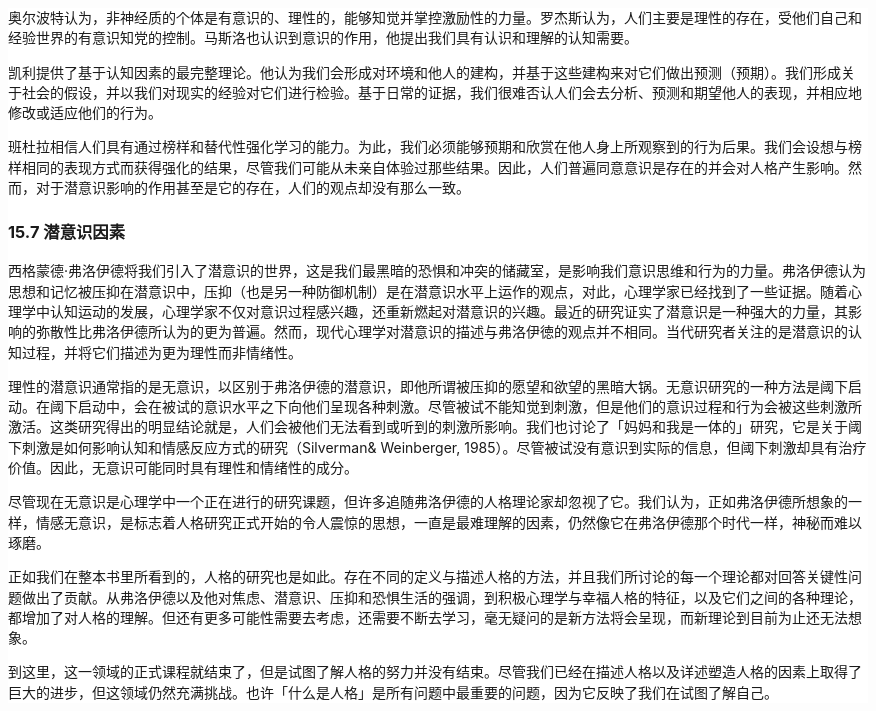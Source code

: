 奥尔波特认为，非神经质的个体是有意识的、理性的，能够知觉并掌控激励性的力量。罗杰斯认为，人们主要是理性的存在，受他们自己和经验世界的有意识知党的控制。马斯洛也认识到意识的作用，他提出我们具有认识和理解的认知需要。

凯利提供了基于认知因素的最完整理论。他认为我们会形成对环境和他人的建构，并基于这些建构来对它们做出预测（预期）。我们形成关于社会的假设，并以我们对现实的经验对它们进行检验。基于日常的证据，我们很难否认人们会去分析、预测和期望他人的表现，并相应地修改或适应他们的行为。

班杜拉相信人们具有通过榜样和替代性强化学习的能力。为此，我们必须能够预期和欣赏在他人身上所观察到的行为后果。我们会设想与榜样相同的表现方式而获得强化的结果，尽管我们可能从未亲自体验过那些结果。因此，人们普遍同意意识是存在的并会对人格产生影响。然而，对于潜意识影响的作用甚至是它的存在，人们的观点却没有那么一致。

### 15.7 潜意识因素

西格蒙德·弗洛伊德将我们引入了潜意识的世界，这是我们最黑暗的恐惧和冲突的储藏室，是影响我们意识思维和行为的力量。弗洛伊德认为思想和记忆被压抑在潜意识中，压抑（也是另一种防御机制）是在潜意识水平上运作的观点，对此，心理学家已经找到了一些证据。随着心理学中认知运动的发展，心理学家不仅对意识过程感兴趣，还重新燃起对潜意识的兴趣。最近的研究证实了潜意识是一种强大的力量，其影响的弥散性比弗洛伊德所认为的更为普遍。然而，现代心理学对潜意识的描述与弗洛伊徳的观点并不相同。当代研究者关注的是潜意识的认知过程，并将它们描述为更为理性而非情绪性。

理性的潜意识通常指的是无意识，以区别于弗洛伊德的潜意识，即他所谓被压抑的愿望和欲望的黑暗大锅。无意识研究的一种方法是阈下启动。在阈下启动中，会在被试的意识水平之下向他们呈现各种刺激。尽管被试不能知觉到刺激，但是他们的意识过程和行为会被这些刺激所激活。这类研究得出的明显结论就是，人们会被他们无法看到或听到的刺激所影响。我们也讨论了「妈妈和我是一体的」研究，它是关于阈下刺激是如何影响认知和情感反应方式的研究（Silverman& Weinberger, 1985）。尽管被试没有意识到实际的信息，但阈下刺激却具有治疗价值。因此，无意识可能同时具有理性和情绪性的成分。

尽管现在无意识是心理学中一个正在进行的研究课题，但许多追随弗洛伊德的人格理论家却忽视了它。我们认为，正如弗洛伊德所想象的一样，情感无意识，是标志着人格研究正式开始的令人震惊的思想，一直是最难理解的因素，仍然像它在弗洛伊德那个时代一样，神秘而难以琢磨。

正如我们在整本书里所看到的，人格的研究也是如此。存在不同的定义与描述人格的方法，并且我们所讨论的每一个理论都对回答关键性问题做出了贡献。从弗洛伊德以及他对焦虑、潜意识、压抑和恐惧生活的强调，到积极心理学与幸福人格的特征，以及它们之间的各种理论，都增加了对人格的理解。但还有更多可能性需要去考虑，还需要不断去学习，毫无疑问的是新方法将会呈现，而新理论到目前为止还无法想象。

到这里，这一领域的正式课程就结束了，但是试图了解人格的努力并没有结束。尽管我们已经在描述人格以及详述塑造人格的因素上取得了巨大的进步，但这领域仍然充满挑战。也许「什么是人格」是所有问题中最重要的问题，因为它反映了我们在试图了解自己。